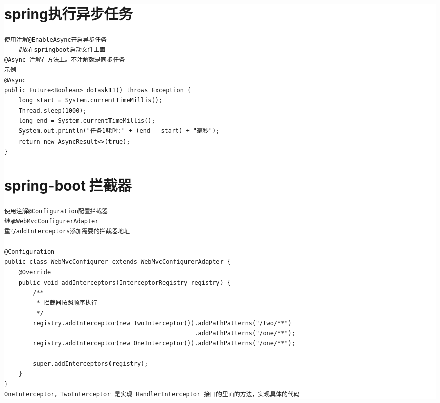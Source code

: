 #  spring执行异步任务

    使用注解@EnableAsync开启异步任务
        #放在springboot启动文件上面
    @Async 注解在方法上。不注解就是同步任务
    示例------
    @Async
    public Future<Boolean> doTask11() throws Exception {
        long start = System.currentTimeMillis();
        Thread.sleep(1000);
        long end = System.currentTimeMillis();
        System.out.println("任务1耗时:" + (end - start) + "毫秒");
        return new AsyncResult<>(true);
    }	

# spring-boot 拦截器

    使用注解@Configuration配置拦截器
    继承WebMvcConfigurerAdapter
    重写addInterceptors添加需要的拦截器地址
    
    @Configuration
    public class WebMvcConfigurer extends WebMvcConfigurerAdapter {
        @Override
        public void addInterceptors(InterceptorRegistry registry) {
            /**
             * 拦截器按照顺序执行
             */
            registry.addInterceptor(new TwoInterceptor()).addPathPatterns("/two/**")
                                                         .addPathPatterns("/one/**");
            registry.addInterceptor(new OneInterceptor()).addPathPatterns("/one/**");
            
            super.addInterceptors(registry);
        }
    }
    OneInterceptor，TwoInterceptor 是实现 HandlerInterceptor 接口的里面的方法，实现具体的代码











